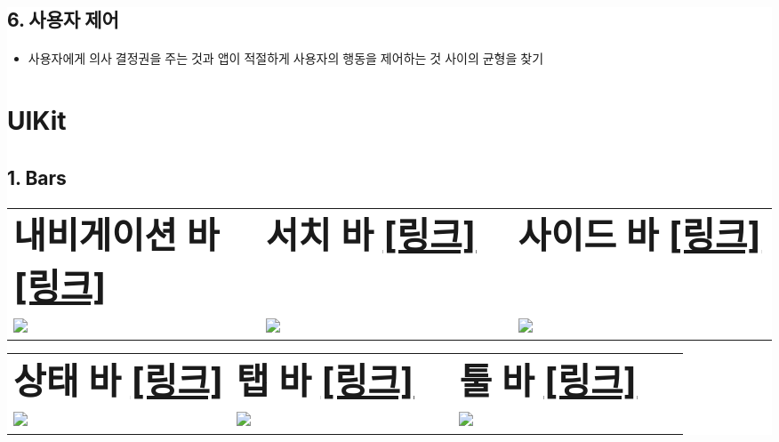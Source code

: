 ## 6. 사용자 제어

- 사용자에게 의사 결정권을 주는 것과 앱이 적절하게 사용자의 행동을 제어하는 것 사이의 균형을 찾기

# UIKit

## 1. Bars

<table>
    <tr>
        <td><b style="font-size:40px">내비게이션 바 <a href="https://developer.apple.com/design/human-interface-guidelines/ios/bars/navigation-bars/">[링크]</a></b></td>
        <td><b style="font-size:40px">서치 바 <a href="https://developer.apple.com/design/human-interface-guidelines/ios/bars/search-bars/">[링크]</a></b></td>
	<td><b style="font-size:40px">사이드 바 <a href="https://developer.apple.com/design/human-interface-guidelines/ios/bars/side-bars/">[링크]</a></b></td>
    </tr>
    <tr>
	    <td valign="top" width="33%">
		    <img src="https://github.com/euiminnn/image-upload/blob/master/navi_b.png" style="height: 100px"/>
	    </td>
	    <td valign="top" width="33%">
		    <img src="https://github.com/euiminnn/image-upload/blob/master/search_b.png" style="height: 100px"/>
	    </td>
	    <td valign="top" width="34%">
		    <img src="https://github.com/euiminnn/image-upload/blob/master/side_b.png" style="height: 100px"/>
	    </td>
    </tr>
</table>    

<table>
    <tr>
        <td><b style="font-size:40px">상태 바 <a href="https://developer.apple.com/design/human-interface-guidelines/ios/bars/status-bars/">[링크]</a></b></td>
        <td><b style="font-size:40px">탭 바 <a href="https://developer.apple.com/design/human-interface-guidelines/ios/bars/tab-bars/">[링크]</a></b></td>
	<td><b style="font-size:40px">툴 바 <a href="https://developer.apple.com/design/human-interface-guidelines/ios/bars/toolbars/">[링크]</a></b></td>
    </tr>
    <tr>
	    <td valign="top" width="33%">
		    <img src="https://github.com/euiminnn/image-upload/blob/master/status_b.png" style="height: 100px"/>
	    </td>
	    <td valign="top" width="33%">
		    <img src="https://github.com/euiminnn/image-upload/blob/master/tap_b.png" style="height: 100px"/>
	    </td>
	    <td valign="top" width="34%">
		    <img src="https://github.com/euiminnn/image-upload/blob/master/tool_b.png" style="height: 100px"/>
	    </td>
    </tr>
</table>
